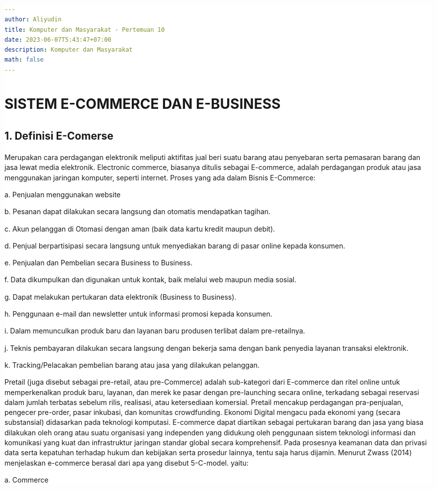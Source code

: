 ```yaml
---
author: Aliyudin
title: Komputer dan Masyarakat - Pertemuan 10
date: 2023-06-07T5:43:47+07:00
description: Komputer dan Masyarakat
math: false
---
```

# SISTEM E-COMMERCE DAN E-BUSINESS

## 1.	Definisi E-Comerse

Merupakan cara perdagangan elektronik meliputi aktifitas jual beri suatu barang atau penyebaran serta pemasaran barang dan jasa lewat media elektronik. Electronic commerce, biasanya ditulis sebagai E-commerce, adalah perdagangan produk atau jasa menggunakan jaringan komputer, seperti internet.
Proses yang ada dalam Bisnis E-Commerce:

a.	Penjualan menggunakan website

b.	Pesanan dapat dilakukan secara langsung dan otomatis mendapatkan tagihan.

c.	Akun pelanggan di Otomasi dengan aman (baik data kartu kredit maupun debit).

d.	Penjual berpartisipasi secara langsung untuk menyediakan barang di pasar online kepada konsumen.

e.	Penjualan dan Pembelian secara Business to Business.

f.	Data dikumpulkan dan digunakan untuk kontak, baik melalui web maupun media sosial.

g.	Dapat melakukan pertukaran data elektronik (Business to Business).

h.	Penggunaan e-mail dan newsletter untuk informasi promosi kepada konsumen.

i.	Dalam memunculkan produk baru dan layanan baru produsen terlibat dalam pre-retailnya.

j.	Teknis pembayaran dilakukan secara langsung dengan bekerja sama dengan bank penyedia layanan transaksi elektronik.
 
k.	Tracking/Pelacakan pembelian barang atau jasa yang dilakukan pelanggan.

Pretail (juga disebut sebagai pre-retail, atau pre-Commerce) adalah sub-kategori dari E-commerce dan ritel online untuk memperkenalkan produk baru, layanan, dan merek ke pasar dengan pre-launching secara online, terkadang sebagai reservasi dalam jumlah terbatas sebelum rilis, realisasi, atau ketersediaan komersial. Pretail mencakup perdagangan pra-penjualan, pengecer pre-order, pasar inkubasi, dan komunitas crowdfunding. Ekonomi Digital mengacu pada ekonomi yang (secara substansial) didasarkan pada teknologi komputasi.
E-commerce dapat diartikan sebagai pertukaran barang dan jasa yang biasa dilakukan oleh orang atau suatu organisasi yang independen yang didukung oleh penggunaan sistem teknologi informasi dan komunikasi yang kuat dan infrastruktur jaringan standar global secara komprehensif. Pada prosesnya keamanan data dan privasi data serta kepatuhan terhadap hukum dan kebijakan serta prosedur lainnya, tentu saja harus dijamin.
Menurut Zwass (2014) menjelaskan e-commerce berasal dari apa yang disebut 5-C-model. yaitu:

a.	Commerce

